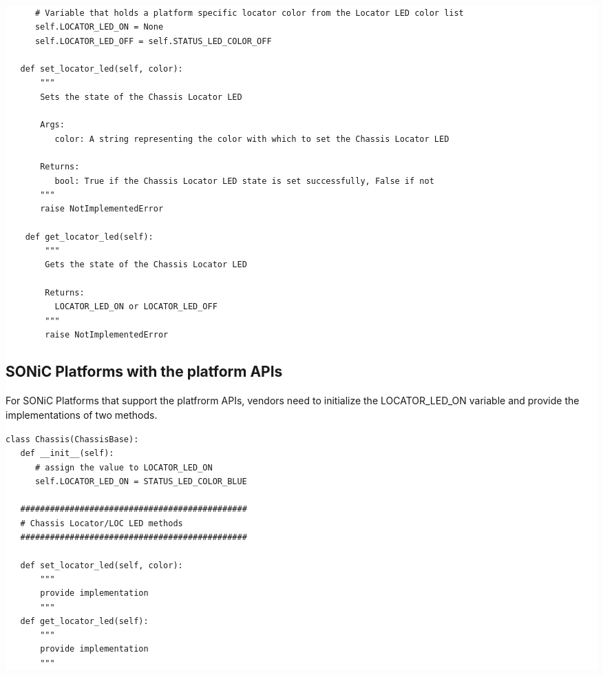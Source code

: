   ```
        # Variable that holds a platform specific locator color from the Locator LED color list   
        self.LOCATOR_LED_ON = None
        self.LOCATOR_LED_OFF = self.STATUS_LED_COLOR_OFF 

     def set_locator_led(self, color):
         """
         Sets the state of the Chassis Locator LED

         Args:
            color: A string representing the color with which to set the Chassis Locator LED

         Returns:
            bool: True if the Chassis Locator LED state is set successfully, False if not
         """
         raise NotImplementedError

      def get_locator_led(self):
          """
          Gets the state of the Chassis Locator LED

          Returns:
            LOCATOR_LED_ON or LOCATOR_LED_OFF  
          """
          raise NotImplementedError

  ```
## SONiC Platforms with the platform APIs
   
For SONiC Platforms that support the platfrorm APIs, vendors need to initialize the LOCATOR_LED_ON variable and provide the implementations of two
methods. 

  ```
  class Chassis(ChassisBase):
     def __init__(self):
        # assign the value to LOCATOR_LED_ON
        self.LOCATOR_LED_ON = STATUS_LED_COLOR_BLUE

     ##############################################
     # Chassis Locator/LOC LED methods
     ##############################################

     def set_locator_led(self, color):
         """
         provide implementation
         """
     def get_locator_led(self):
         """
         provide implementation
         """
  ```
